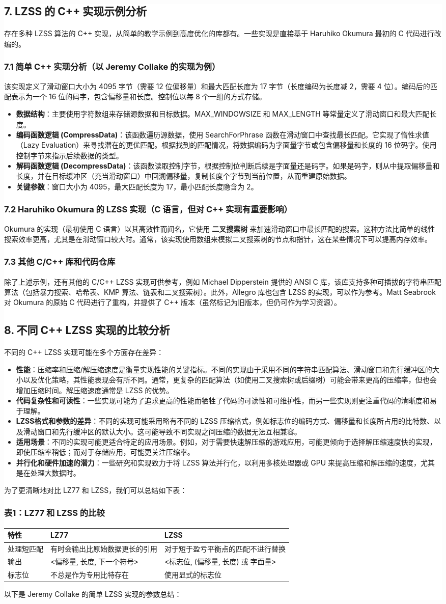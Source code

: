 ## **7. LZSS 的 C++ 实现示例分析**

存在多种 LZSS 算法的 C++ 实现，从简单的教学示例到高度优化的库都有。一些实现是直接基于 Haruhiko Okumura 最初的 C 代码进行改编的。

### **7.1 简单 C++ 实现分析（以 Jeremy Collake 的实现为例）**

该实现定义了滑动窗口大小为 4095 字节（需要 12 位偏移量）和最大匹配长度为 17 字节（长度编码为长度减 2，需要 4 位）。编码后的匹配表示为一个 16 位的码字，包含偏移量和长度。控制位以每 8 个一组的方式存储。

* **数据结构**：主要使用字符数组来存储源数据和目标数据。MAX\_WINDOWSIZE 和 MAX\_LENGTH 等常量定义了滑动窗口和最大匹配长度。
* **编码函数逻辑 (CompressData)**：该函数遍历源数据，使用 SearchForPhrase 函数在滑动窗口中查找最长匹配。它实现了惰性求值（Lazy Evaluation）来寻找潜在的更优匹配。根据找到的匹配情况，将数据编码为字面量字节或包含偏移量和长度的 16 位码字。使用控制字节来指示后续数据的类型。
* **解码函数逻辑 (DecompressData)**：该函数读取控制字节，根据控制位判断后续是字面量还是码字。如果是码字，则从中提取偏移量和长度，并在目标缓冲区（充当滑动窗口）中回溯偏移量，复制长度个字节到当前位置，从而重建原始数据。
* **关键参数**：窗口大小为 4095，最大匹配长度为 17，最小匹配长度隐含为 2。

### **7.2 Haruhiko Okumura 的 LZSS 实现（C 语言，但对 C++ 实现有重要影响）**

Okumura 的实现（最初使用 C 语言）以其高效性而闻名，它使用 **二叉搜索树** 来加速滑动窗口中最长匹配的搜索。这种方法比简单的线性搜索效率更高，尤其是在滑动窗口较大时。通常，该实现使用数组来模拟二叉搜索树的节点和指针，这在某些情况下可以提高内存效率。

### **7.3 其他 C/C++ 库和代码仓库**

除了上述示例，还有其他的 C/C++ LZSS 实现可供参考，例如 Michael Dipperstein 提供的 ANSI C 库，该库支持多种可插拔的字符串匹配算法（包括暴力搜索、哈希表、KMP 算法、链表和二叉搜索树）。此外，Allegro 库也包含 LZSS 的实现，可以作为参考。Matt Seabrook 对 Okumura 的原始 C 代码进行了重构，并提供了 C++ 版本（虽然标记为旧版本，但仍可作为学习资源）。

## **8. 不同 C++ LZSS 实现的比较分析**

不同的 C++ LZSS 实现可能在多个方面存在差异：

* **性能**：压缩率和压缩/解压缩速度是衡量实现性能的关键指标。不同的实现由于采用不同的字符串匹配算法、滑动窗口和先行缓冲区的大小以及优化策略，其性能表现会有所不同。通常，更复杂的匹配算法（如使用二叉搜索树或后缀树）可能会带来更高的压缩率，但也会增加压缩时间。解压缩速度通常是 LZSS 的优势。
* **代码复杂性和可读性**：一些实现可能为了追求更高的性能而牺牲了代码的可读性和可维护性，而另一些实现则更注重代码的清晰度和易于理解。
* **LZSS格式和参数的差异**：不同的实现可能采用略有不同的 LZSS 压缩格式，例如标志位的编码方式、偏移量和长度所占用的比特数、以及滑动窗口和先行缓冲区的默认大小。这可能导致不同实现之间压缩的数据无法互相兼容。
* **适用场景**：不同的实现可能更适合特定的应用场景。例如，对于需要快速解压缩的游戏应用，可能更倾向于选择解压缩速度快的实现，即使压缩率稍低；而对于存储应用，可能更关注压缩率。
* **并行化和硬件加速的潜力**：一些研究和实现致力于将 LZSS 算法并行化，以利用多核处理器或 GPU 来提高压缩和解压缩的速度，尤其是在处理大数据时。

为了更清晰地对比 LZ77 和 LZSS，我们可以总结如下表：

### **表1：LZ77 和 LZSS 的比较**

| 特性 | LZ77 | LZSS |
| :---- | :---- | :---- |
| 处理短匹配 | 有时会输出比原始数据更长的引用 | 对于短于盈亏平衡点的匹配不进行替换 |
| 输出 | \<偏移量, 长度, 下一个符号\> | \<标志位, (偏移量, 长度) 或 字面量\> |
| 标志位 | 不总是作为专用比特存在 | 使用显式的标志位 |

以下是 Jeremy Collake 的简单 LZSS 实现的参数总结：

